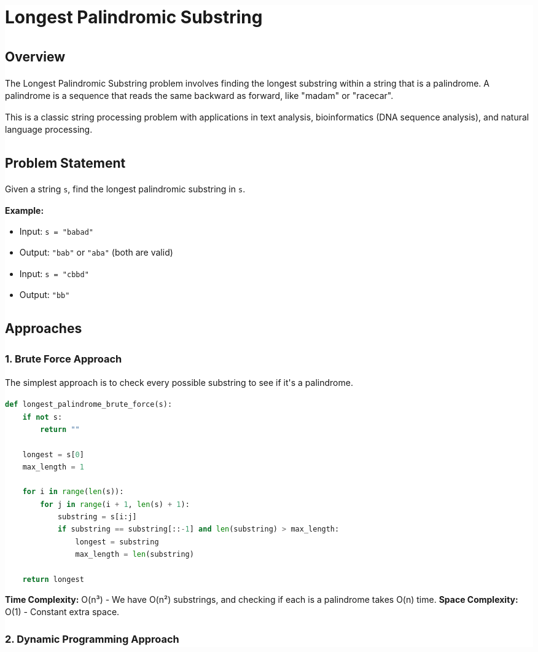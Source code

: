 # Longest Palindromic Substring

## Overview

The Longest Palindromic Substring problem involves finding the longest substring within a string that is a palindrome. A palindrome is a sequence that reads the same backward as forward, like "madam" or "racecar".

This is a classic string processing problem with applications in text analysis, bioinformatics (DNA sequence analysis), and natural language processing.

## Problem Statement

Given a string `s`, find the longest palindromic substring in `s`.

**Example:**
- Input: `s = "babad"`
- Output: `"bab"` or `"aba"` (both are valid)

- Input: `s = "cbbd"`
- Output: `"bb"`

## Approaches

### 1. Brute Force Approach

The simplest approach is to check every possible substring to see if it's a palindrome.

```python
def longest_palindrome_brute_force(s):
    if not s:
        return ""
    
    longest = s[0]
    max_length = 1
    
    for i in range(len(s)):
        for j in range(i + 1, len(s) + 1):
            substring = s[i:j]
            if substring == substring[::-1] and len(substring) > max_length:
                longest = substring
                max_length = len(substring)
    
    return longest
```

**Time Complexity:** O(n³) - We have O(n²) substrings, and checking if each is a palindrome takes O(n) time.
**Space Complexity:** O(1) - Constant extra space.

### 2. Dynamic Programming Approach
